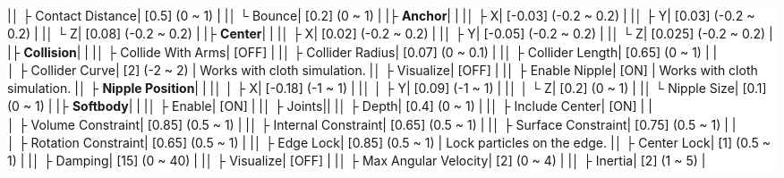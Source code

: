 |<nobr>│&nbsp;├&nbsp;Contact Distance</nobr>| [0.5] (0 ~ 1) | 
|<nobr>│&nbsp;└&nbsp;Bounce</nobr>| [0.2] (0 ~ 1) | 
|<nobr>├&nbsp;**Anchor**</nobr>| | 
|<nobr>│&nbsp;├&nbsp;X</nobr>| [-0.03] (-0.2 ~ 0.2) | 
|<nobr>│&nbsp;├&nbsp;Y</nobr>| [0.03] (-0.2 ~ 0.2) | 
|<nobr>│&nbsp;└&nbsp;Z</nobr>| [0.08] (-0.2 ~ 0.2) | 
|<nobr>├&nbsp;**Center**</nobr>| | 
|<nobr>│&nbsp;├&nbsp;X</nobr>| [0.02] (-0.2 ~ 0.2) | 
|<nobr>│&nbsp;├&nbsp;Y</nobr>| [-0.05] (-0.2 ~ 0.2) | 
|<nobr>│&nbsp;└&nbsp;Z</nobr>| [0.025] (-0.2 ~ 0.2) | 
|<nobr>├&nbsp;**Collision**</nobr>| | 
|<nobr>│&nbsp;├&nbsp;Collide With Arms</nobr>| [OFF] | 
|<nobr>│&nbsp;├&nbsp;Collider Radius</nobr>| [0.07] (0 ~ 0.1) | 
|<nobr>│&nbsp;├&nbsp;Collider Length</nobr>| [0.65] (0 ~ 1) | 
|<nobr>│&nbsp;├&nbsp;Collider Curve</nobr>| [2] (-2 ~ 2) | Works with cloth simulation.
|<nobr>│&nbsp;├&nbsp;Visualize</nobr>| [OFF] | 
|<nobr>│&nbsp;├&nbsp;Enable Nipple</nobr>| [ON] | Works with cloth simulation.
|<nobr>│&nbsp;├&nbsp;**Nipple Position**</nobr>| | 
|<nobr>│&nbsp;│&nbsp;├&nbsp;X</nobr>| [-0.18] (-1 ~ 1) | 
|<nobr>│&nbsp;│&nbsp;├&nbsp;Y</nobr>| [0.09] (-1 ~ 1) | 
|<nobr>│&nbsp;│&nbsp;└&nbsp;Z</nobr>| [0.2] (0 ~ 1) | 
|<nobr>│&nbsp;└&nbsp;Nipple Size</nobr>| [0.1] (0 ~ 1) | 
|<nobr>├&nbsp;**Softbody**</nobr>| | 
|<nobr>│&nbsp;├&nbsp;Enable</nobr>| [ON] | 
|<nobr>│&nbsp;├&nbsp;Joints</nobr>|| 
|<nobr>│&nbsp;├&nbsp;Depth</nobr>| [0.4] (0 ~ 1) | 
|<nobr>│&nbsp;├&nbsp;Include Center</nobr>| [ON] | 
|<nobr>│&nbsp;├&nbsp;Volume Constraint</nobr>| [0.85] (0.5 ~ 1) | 
|<nobr>│&nbsp;├&nbsp;Internal Constraint</nobr>| [0.65] (0.5 ~ 1) | 
|<nobr>│&nbsp;├&nbsp;Surface Constraint</nobr>| [0.75] (0.5 ~ 1) | 
|<nobr>│&nbsp;├&nbsp;Rotation Constraint</nobr>| [0.65] (0.5 ~ 1) | 
|<nobr>│&nbsp;├&nbsp;Edge Lock</nobr>| [0.85] (0.5 ~ 1) | Lock particles on the edge.
|<nobr>│&nbsp;├&nbsp;Center Lock</nobr>| [1] (0.5 ~ 1) | 
|<nobr>│&nbsp;├&nbsp;Damping</nobr>| [15] (0 ~ 40) | 
|<nobr>│&nbsp;├&nbsp;Visualize</nobr>| [OFF] | 
|<nobr>│&nbsp;├&nbsp;Max Angular Velocity</nobr>| [2] (0 ~ 4) | 
|<nobr>│&nbsp;├&nbsp;Inertia</nobr>| [2] (1 ~ 5) | 